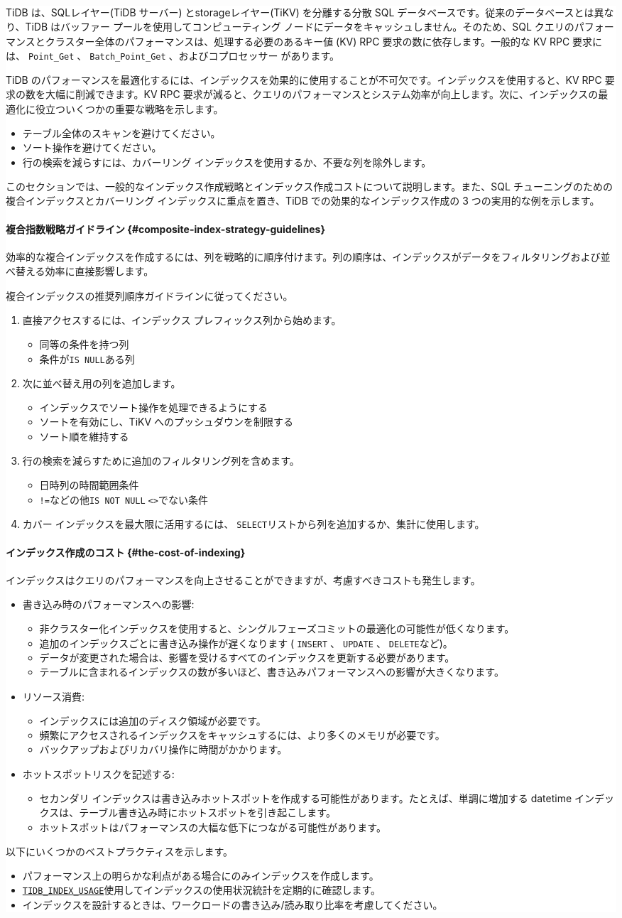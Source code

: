 TiDB は、SQLレイヤー(TiDB サーバー) とstorageレイヤー(TiKV) を分離する分散 SQL データベースです。従来のデータベースとは異なり、TiDB はバッファー プールを使用してコンピューティング ノードにデータをキャッシュしません。そのため、SQL クエリのパフォーマンスとクラスター全体のパフォーマンスは、処理する必要のあるキー値 (KV) RPC 要求の数に依存します。一般的な KV RPC 要求には、 `Point_Get` 、 `Batch_Point_Get` 、およびコプロセッサー があります。

TiDB のパフォーマンスを最適化するには、インデックスを効果的に使用することが不可欠です。インデックスを使用すると、KV RPC 要求の数を大幅に削減できます。KV RPC 要求が減ると、クエリのパフォーマンスとシステム効率が向上します。次に、インデックスの最適化に役立ついくつかの重要な戦略を示します。

-   テーブル全体のスキャンを避けてください。
-   ソート操作を避けてください。
-   行の検索を減らすには、カバーリング インデックスを使用するか、不要な列を除外します。

このセクションでは、一般的なインデックス作成戦略とインデックス作成コストについて説明します。また、SQL チューニングのための複合インデックスとカバーリング インデックスに重点を置き、TiDB での効果的なインデックス作成の 3 つの実用的な例を示します。

#### 複合指数戦略ガイドライン {#composite-index-strategy-guidelines}

効率的な複合インデックスを作成するには、列を戦略的に順序付けます。列の順序は、インデックスがデータをフィルタリングおよび並べ替える効率に直接影響します。

複合インデックスの推奨列順序ガイドラインに従ってください。

1.  直接アクセスするには、インデックス プレフィックス列から始めます。
    -   同等の条件を持つ列
    -   条件が`IS NULL`ある列

2.  次に並べ替え用の列を追加します。
    -   インデックスでソート操作を処理できるようにする
    -   ソートを有効にし、TiKV へのプッシュダウンを制限する
    -   ソート順を維持する

3.  行の検索を減らすために追加のフィルタリング列を含めます。
    -   日時列の時間範囲条件
    -   `!=`などの他`IS NOT NULL` `<>`でない条件

4.  カバー インデックスを最大限に活用するには、 `SELECT`リストから列を追加するか、集計に使用します。

#### インデックス作成のコスト {#the-cost-of-indexing}

インデックスはクエリのパフォーマンスを向上させることができますが、考慮すべきコストも発生します。

-   書き込み時のパフォーマンスへの影響:
    -   非クラスター化インデックスを使用すると、シングルフェーズコミットの最適化の可能性が低くなります。
    -   追加のインデックスごとに書き込み操作が遅くなります ( `INSERT` 、 `UPDATE` 、 `DELETE`など)。
    -   データが変更された場合は、影響を受けるすべてのインデックスを更新する必要があります。
    -   テーブルに含まれるインデックスの数が多いほど、書き込みパフォーマンスへの影響が大きくなります。

-   リソース消費:
    -   インデックスには追加のディスク領域が必要です。
    -   頻繁にアクセスされるインデックスをキャッシュするには、より多くのメモリが必要です。
    -   バックアップおよびリカバリ操作に時間がかかります。

-   ホットスポットリスクを記述する:
    -   セカンダリ インデックスは書き込みホットスポットを作成する可能性があります。たとえば、単調に増加する datetime インデックスは、テーブル書き込み時にホットスポットを引き起こします。
    -   ホットスポットはパフォーマンスの大幅な低下につながる可能性があります。

以下にいくつかのベストプラクティスを示します。

-   パフォーマンス上の明らかな利点がある場合にのみインデックスを作成します。
-   [`TIDB_INDEX_USAGE`](/information-schema/information-schema-tidb-index-usage.md)使用してインデックスの使用状況統計を定期的に確認します。
-   インデックスを設計するときは、ワークロードの書き込み/読み取り比率を考慮してください。
